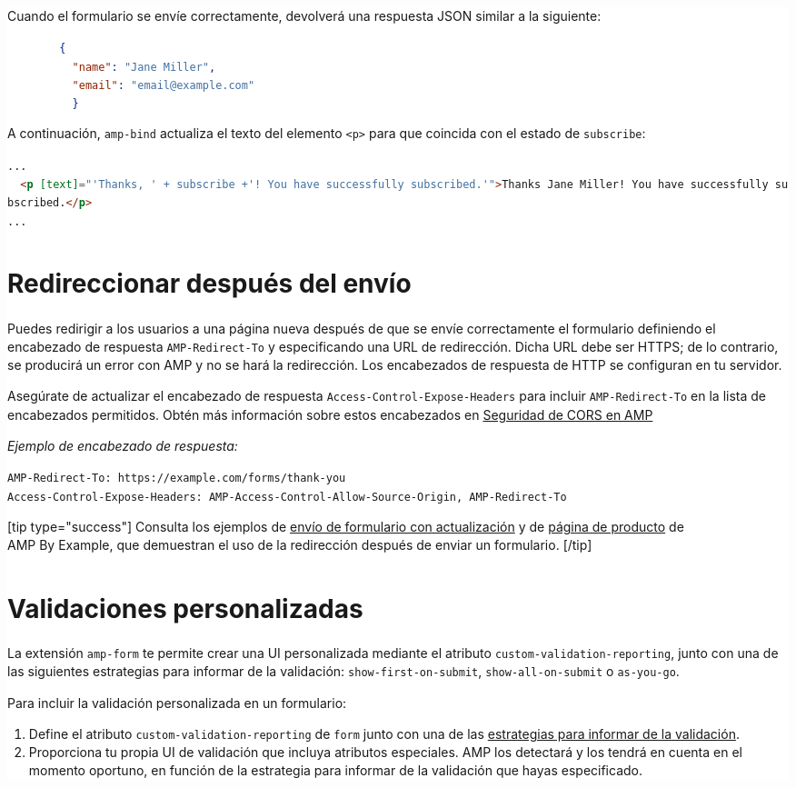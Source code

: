 Cuando el formulario se envíe correctamente, devolverá una respuesta JSON similar a la siguiente:

```json
        {
          "name": "Jane Miller",
          "email": "email@example.com"
          }
```
A continuación, `amp-bind` actualiza el texto del elemento `<p>` para que coincida con el estado de `subscribe`:

```html
...
  <p [text]="'Thanks, ' + subscribe +'! You have successfully subscribed.'">Thanks Jane Miller! You have successfully subscribed.</p>
...
```

# Redireccionar después del envío

Puedes redirigir a los usuarios a una página nueva después de que se envíe correctamente el formulario definiendo el encabezado de respuesta `AMP-Redirect-To` y especificando una URL de redirección. Dicha URL debe ser HTTPS; de lo contrario, se producirá un error con AMP y no se hará la redirección.  Los encabezados de respuesta de HTTP se configuran en tu servidor.

Asegúrate de actualizar el encabezado de respuesta `Access-Control-Expose-Headers` para incluir `AMP-Redirect-To` en la lista de encabezados permitidos.  Obtén más información sobre estos encabezados en [Seguridad de CORS en AMP](https://www.ampproject.org/docs/fundamentals/amp-cors-requests#cors-security-in-amp)

*Ejemplo de encabezado de respuesta:*

```text
AMP-Redirect-To: https://example.com/forms/thank-you
Access-Control-Expose-Headers: AMP-Access-Control-Allow-Source-Origin, AMP-Redirect-To
```

[tip type="success"]
Consulta los ejemplos de [envío de formulario con actualización](https://ampbyexample.com/components/amp-form/#form-submission-with-page-update) y de [página de producto](https://ampbyexample.com/samples_templates/product_page/#product-page) de AMP By Example, que demuestran el uso de la redirección después de enviar un formulario.
[/tip]

# Validaciones personalizadas

La extensión `amp-form` te permite crear una UI personalizada mediante el atributo `custom-validation-reporting`, junto con una de las siguientes estrategias para informar de la validación: `show-first-on-submit`, `show-all-on-submit` o `as-you-go`.

Para incluir la validación personalizada en un formulario:

1. Define el atributo `custom-validation-reporting` de `form` junto con una de las [estrategias para informar de la validación](#reporting-strategies).
1. Proporciona tu propia UI de validación que incluya atributos especiales. AMP los detectará y los tendrá en cuenta en el momento oportuno, en función de la estrategia para informar de la validación que hayas especificado.
